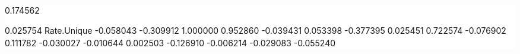 0.174562
</td>
<td style="text-align:right;">
0.025754
</td>
</tr>
<tr>
<td style="text-align:left;">
Rate.Unique
</td>
<td style="text-align:right;">
-0.058043
</td>
<td style="text-align:right;">
-0.309912
</td>
<td style="text-align:right;">
1.000000
</td>
<td style="text-align:right;">
0.952860
</td>
<td style="text-align:right;">
-0.039431
</td>
<td style="text-align:right;">
0.053398
</td>
<td style="text-align:right;">
-0.377395
</td>
<td style="text-align:right;">
0.025451
</td>
<td style="text-align:right;">
0.722574
</td>
<td style="text-align:right;">
-0.076902
</td>
<td style="text-align:right;">
0.111782
</td>
<td style="text-align:right;">
-0.030027
</td>
<td style="text-align:right;">
-0.010644
</td>
<td style="text-align:right;">
0.002503
</td>
<td style="text-align:right;">
-0.126910
</td>
<td style="text-align:right;">
-0.006214
</td>
<td style="text-align:right;">
-0.029083
</td>
<td style="text-align:right;">
-0.055240
</td>